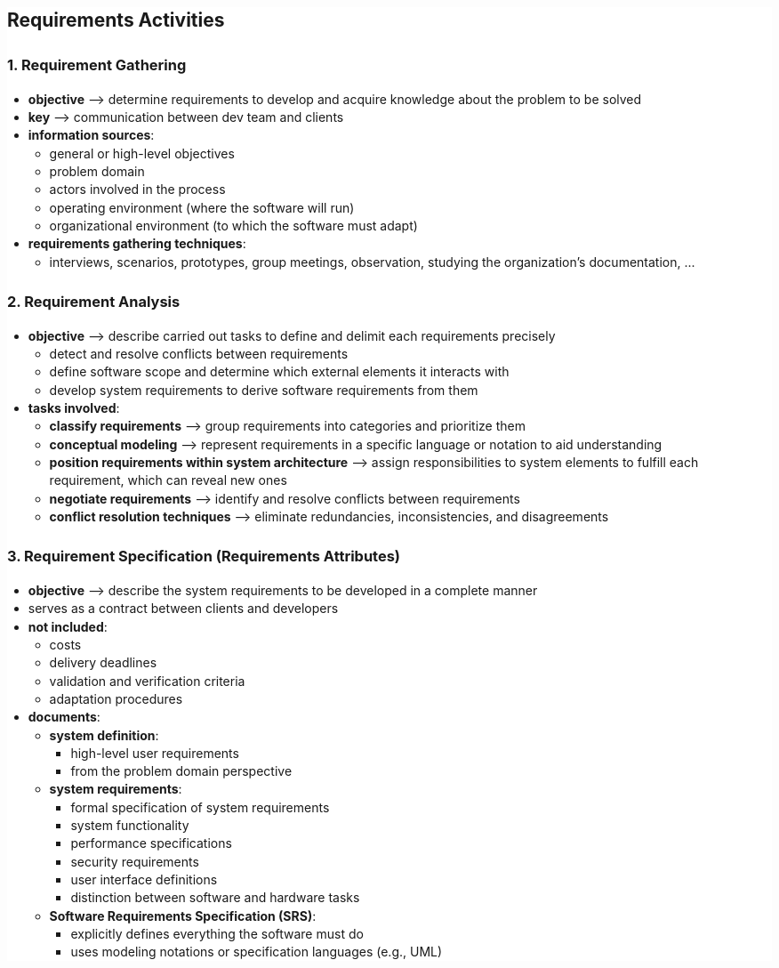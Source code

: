 ## Requirements Activities
### 1. Requirement Gathering
- **objective** --> determine requirements to develop and acquire knowledge about the problem to be solved
- **key** --> communication between dev team and clients
- **information sources**:
    - general or high-level objectives
    - problem domain
    - actors involved in the process
    - operating environment (where the software will run)
    - organizational environment (to which the software must adapt)
- **requirements gathering techniques**:
    - interviews, scenarios, prototypes, group meetings, observation, studying the organization’s documentation, ...

### 2. Requirement Analysis
- **objective** --> describe carried out tasks to define and delimit each requirements precisely
    - detect and resolve conflicts between requirements
    - define software scope and determine which external elements it interacts with
    - develop system requirements to derive software requirements from them
- **tasks involved**:
    - **classify requirements** --> group requirements into categories and prioritize them
    - **conceptual modeling** --> represent requirements in a specific language or notation to aid understanding
    - **position requirements within system architecture** --> assign responsibilities to system elements to fulfill each requirement, which can reveal new ones
    - **negotiate requirements** --> identify and resolve conflicts between requirements
    - **conflict resolution techniques** --> eliminate redundancies, inconsistencies, and disagreements

### 3. Requirement Specification (Requirements Attributes)
- **objective** --> describe the system requirements to be developed in a complete manner
- serves as a contract between clients and developers
- **not included**:
    - costs
    - delivery deadlines
    - validation and verification criteria
    - adaptation procedures
- **documents**:
    - **system definition**:
        - high-level user requirements
        - from the problem domain perspective
    - **system requirements**:
        - formal specification of system requirements
        - system functionality
        - performance specifications
        - security requirements
        - user interface definitions
        - distinction between software and hardware tasks
    - **Software Requirements Specification (SRS)**:
        - explicitly defines everything the software must do
        - uses modeling notations or specification languages (e.g., UML)
